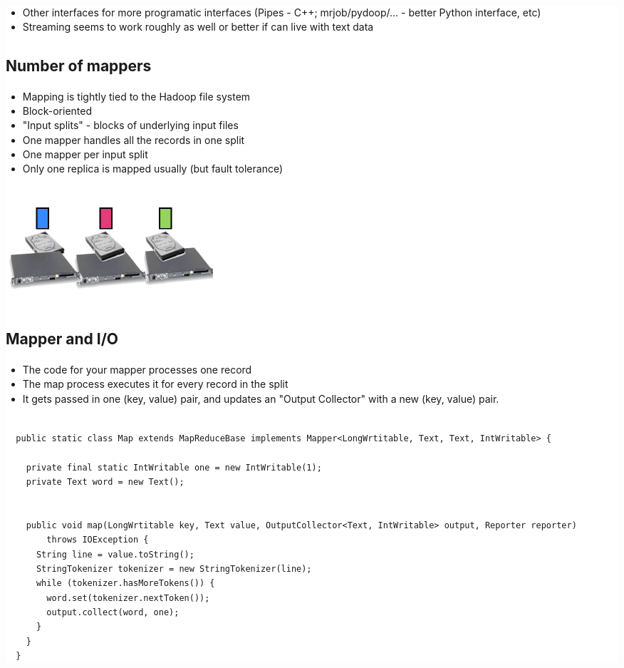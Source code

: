 * Other interfaces for more programatic interfaces (Pipes - C++; mrjob/pydoop/... - better Python interface, etc)
* Streaming seems to work roughly as well or better if can live with text data

## Number of mappers

* Mapping is tightly tied to the Hadoop file system
* Block-oriented
* "Input splits" - blocks of underlying input files
* One mapper handles all the records in one split
* One mapper per input split
* Only one replica is mapped usually (but fault tolerance)

![Number of mappers](images2/mappers.png)

## Mapper and I/O

* The code for your mapper processes one record
* The map process executes it for every record in the split
* It gets passed in one (key, value) pair, and updates an "Output Collector" with a new (key, value) pair.

```

  public static class Map extends MapReduceBase implements Mapper<LongWrtitable, Text, Text, IntWritable> {

    private final static IntWritable one = new IntWritable(1);
    private Text word = new Text();

    
    public void map(LongWrtitable key, Text value, OutputCollector<Text, IntWritable> output, Reporter reporter) 
        throws IOException {
      String line = value.toString();
      StringTokenizer tokenizer = new StringTokenizer(line);
      while (tokenizer.hasMoreTokens()) {
        word.set(tokenizer.nextToken());
        output.collect(word, one);
      }
    }
  }

```
